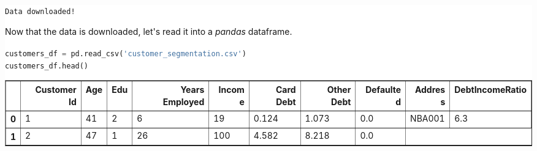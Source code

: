     Data downloaded!


Now that the data is downloaded, let's read it into a *pandas* dataframe.


```python
customers_df = pd.read_csv('customer_segmentation.csv')
customers_df.head()
```




<div>
<style scoped>
    .dataframe tbody tr th:only-of-type {
        vertical-align: middle;
    }

    .dataframe tbody tr th {
        vertical-align: top;
    }

    .dataframe thead th {
        text-align: right;
    }
</style>
<table border="1" class="dataframe">
  <thead>
    <tr style="text-align: right;">
      <th></th>
      <th>Customer Id</th>
      <th>Age</th>
      <th>Edu</th>
      <th>Years Employed</th>
      <th>Income</th>
      <th>Card Debt</th>
      <th>Other Debt</th>
      <th>Defaulted</th>
      <th>Address</th>
      <th>DebtIncomeRatio</th>
    </tr>
  </thead>
  <tbody>
    <tr>
      <th>0</th>
      <td>1</td>
      <td>41</td>
      <td>2</td>
      <td>6</td>
      <td>19</td>
      <td>0.124</td>
      <td>1.073</td>
      <td>0.0</td>
      <td>NBA001</td>
      <td>6.3</td>
    </tr>
    <tr>
      <th>1</th>
      <td>2</td>
      <td>47</td>
      <td>1</td>
      <td>26</td>
      <td>100</td>
      <td>4.582</td>
      <td>8.218</td>
      <td>0.0</td>
